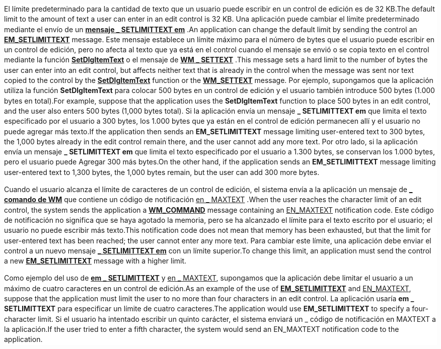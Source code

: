 <span data-ttu-id="48019-169">El límite predeterminado para la cantidad de texto que un usuario puede escribir en un control de edición es de 32 KB.</span><span class="sxs-lookup"><span data-stu-id="48019-169">The default limit to the amount of text a user can enter in an edit control is 32 KB.</span></span> <span data-ttu-id="48019-170">Una aplicación puede cambiar el límite predeterminado mediante el envío de un [**mensaje \_ SETLIMITTEXT em**](em-setlimittext.md) .</span><span class="sxs-lookup"><span data-stu-id="48019-170">An application can change the default limit by sending the control an [**EM\_SETLIMITTEXT**](em-setlimittext.md) message.</span></span> <span data-ttu-id="48019-171">Este mensaje establece un límite máximo para el número de bytes que el usuario puede escribir en un control de edición, pero no afecta al texto que ya está en el control cuando el mensaje se envió o se copia texto en el control mediante la función [**SetDlgItemText**](/windows/desktop/api/winuser/nf-winuser-setdlgitemtexta) o el mensaje de [**WM \_ SETTEXT**](/windows/desktop/winmsg/wm-settext) .</span><span class="sxs-lookup"><span data-stu-id="48019-171">This message sets a hard limit to the number of bytes the user can enter into an edit control, but affects neither text that is already in the control when the message was sent nor text copied to the control by the [**SetDlgItemText**](/windows/desktop/api/winuser/nf-winuser-setdlgitemtexta) function or the [**WM\_SETTEXT**](/windows/desktop/winmsg/wm-settext) message.</span></span> <span data-ttu-id="48019-172">Por ejemplo, supongamos que la aplicación utiliza la función **SetDlgItemText** para colocar 500 bytes en un control de edición y el usuario también introduce 500 bytes (1.000 bytes en total).</span><span class="sxs-lookup"><span data-stu-id="48019-172">For example, suppose that the application uses the **SetDlgItemText** function to place 500 bytes in an edit control, and the user also enters 500 bytes (1,000 bytes total).</span></span> <span data-ttu-id="48019-173">Si la aplicación envía un mensaje **\_ SETLIMITTEXT em** que limita el texto especificado por el usuario a 300 bytes, los 1.000 bytes que ya están en el control de edición permanecen allí y el usuario no puede agregar más texto.</span><span class="sxs-lookup"><span data-stu-id="48019-173">If the application then sends an **EM\_SETLIMITTEXT** message limiting user-entered text to 300 bytes, the 1,000 bytes already in the edit control remain there, and the user cannot add any more text.</span></span> <span data-ttu-id="48019-174">Por otro lado, si la aplicación envía un mensaje **\_ SETLIMITTEXT em** que limita el texto especificado por el usuario a 1.300 bytes, se conservan los 1.000 bytes, pero el usuario puede Agregar 300 más bytes.</span><span class="sxs-lookup"><span data-stu-id="48019-174">On the other hand, if the application sends an **EM\_SETLIMITTEXT** message limiting user-entered text to 1,300 bytes, the 1,000 bytes remain, but the user can add 300 more bytes.</span></span>

<span data-ttu-id="48019-175">Cuando el usuario alcanza el límite de caracteres de un control de edición, el sistema envía a la aplicación un mensaje de [**\_ comando de WM**](/windows/desktop/menurc/wm-command) que contiene un código de notificación [en \_ MAXTEXT](en-maxtext.md) .</span><span class="sxs-lookup"><span data-stu-id="48019-175">When the user reaches the character limit of an edit control, the system sends the application a [**WM\_COMMAND**](/windows/desktop/menurc/wm-command) message containing an [EN\_MAXTEXT](en-maxtext.md) notification code.</span></span> <span data-ttu-id="48019-176">Este código de notificación no significa que se haya agotado la memoria, pero se ha alcanzado el límite para el texto escrito por el usuario; el usuario no puede escribir más texto.</span><span class="sxs-lookup"><span data-stu-id="48019-176">This notification code does not mean that memory has been exhausted, but that the limit for user-entered text has been reached; the user cannot enter any more text.</span></span> <span data-ttu-id="48019-177">Para cambiar este límite, una aplicación debe enviar el control a un nuevo mensaje [**\_ SETLIMITTEXT em**](em-setlimittext.md) con un límite superior.</span><span class="sxs-lookup"><span data-stu-id="48019-177">To change this limit, an application must send the control a new [**EM\_SETLIMITTEXT**](em-setlimittext.md) message with a higher limit.</span></span>

<span data-ttu-id="48019-178">Como ejemplo del uso de [**em \_ SETLIMITTEXT**](em-setlimittext.md) y [en \_ MAXTEXT](en-maxtext.md), supongamos que la aplicación debe limitar el usuario a un máximo de cuatro caracteres en un control de edición.</span><span class="sxs-lookup"><span data-stu-id="48019-178">As an example of the use of [**EM\_SETLIMITTEXT**](em-setlimittext.md) and [EN\_MAXTEXT](en-maxtext.md), suppose that the application must limit the user to no more than four characters in an edit control.</span></span> <span data-ttu-id="48019-179">La aplicación usaría **em \_ SETLIMITTEXT** para especificar un límite de cuatro caracteres.</span><span class="sxs-lookup"><span data-stu-id="48019-179">The application would use **EM\_SETLIMITTEXT** to specify a four-character limit.</span></span> <span data-ttu-id="48019-180">Si el usuario ha intentado escribir un quinto carácter, el sistema enviará un \_ código de notificación en MAXTEXT a la aplicación.</span><span class="sxs-lookup"><span data-stu-id="48019-180">If the user tried to enter a fifth character, the system would send an EN\_MAXTEXT notification code to the application.</span></span>
